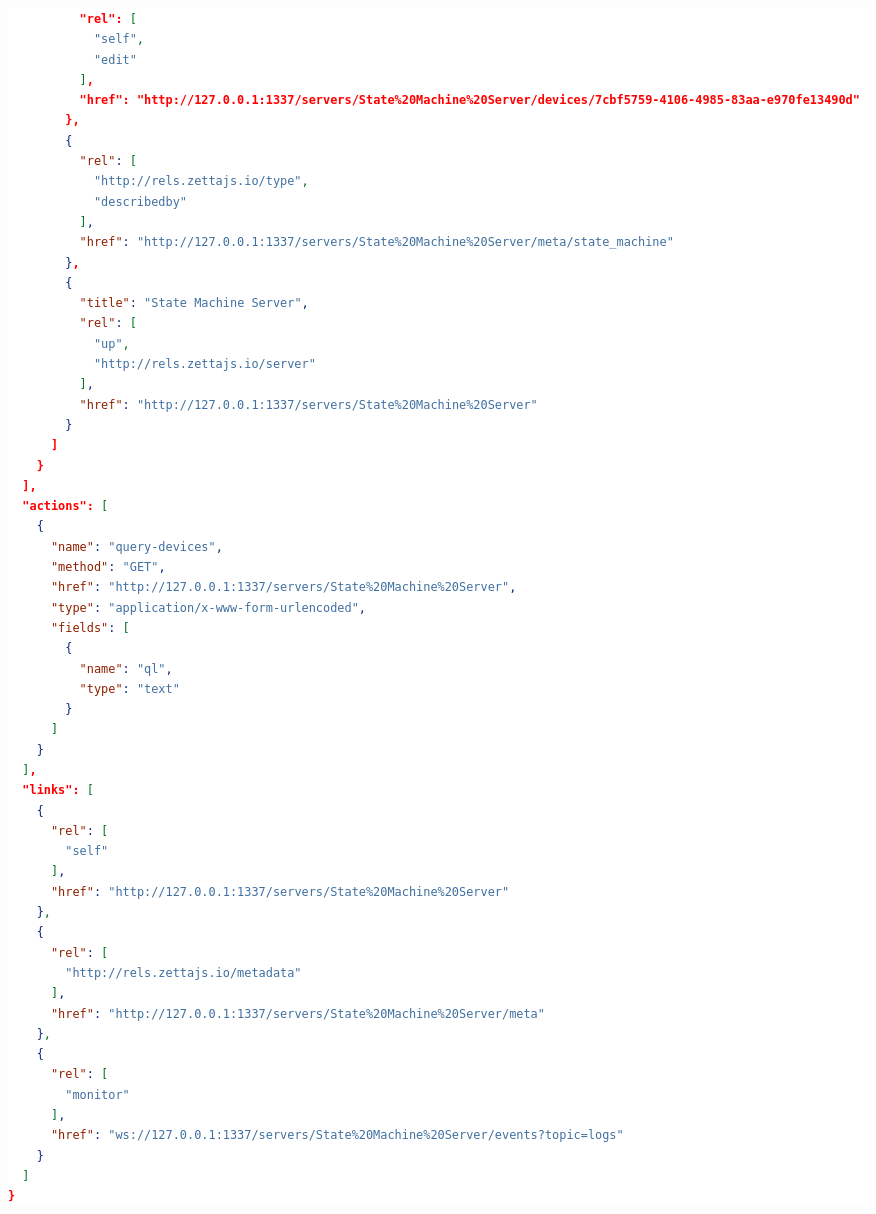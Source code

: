 ```json
          "rel": [
            "self",
            "edit"
          ],
          "href": "http://127.0.0.1:1337/servers/State%20Machine%20Server/devices/7cbf5759-4106-4985-83aa-e970fe13490d"
        },
        {
          "rel": [
            "http://rels.zettajs.io/type",
            "describedby"
          ],
          "href": "http://127.0.0.1:1337/servers/State%20Machine%20Server/meta/state_machine"
        },
        {
          "title": "State Machine Server",
          "rel": [
            "up",
            "http://rels.zettajs.io/server"
          ],
          "href": "http://127.0.0.1:1337/servers/State%20Machine%20Server"
        }
      ]
    }
  ],
  "actions": [
    {
      "name": "query-devices",
      "method": "GET",
      "href": "http://127.0.0.1:1337/servers/State%20Machine%20Server",
      "type": "application/x-www-form-urlencoded",
      "fields": [
        {
          "name": "ql",
          "type": "text"
        }
      ]
    }
  ],
  "links": [
    {
      "rel": [
        "self"
      ],
      "href": "http://127.0.0.1:1337/servers/State%20Machine%20Server"
    },
    {
      "rel": [
        "http://rels.zettajs.io/metadata"
      ],
      "href": "http://127.0.0.1:1337/servers/State%20Machine%20Server/meta"
    },
    {
      "rel": [
        "monitor"
      ],
      "href": "ws://127.0.0.1:1337/servers/State%20Machine%20Server/events?topic=logs"
    }
  ]
}

```

